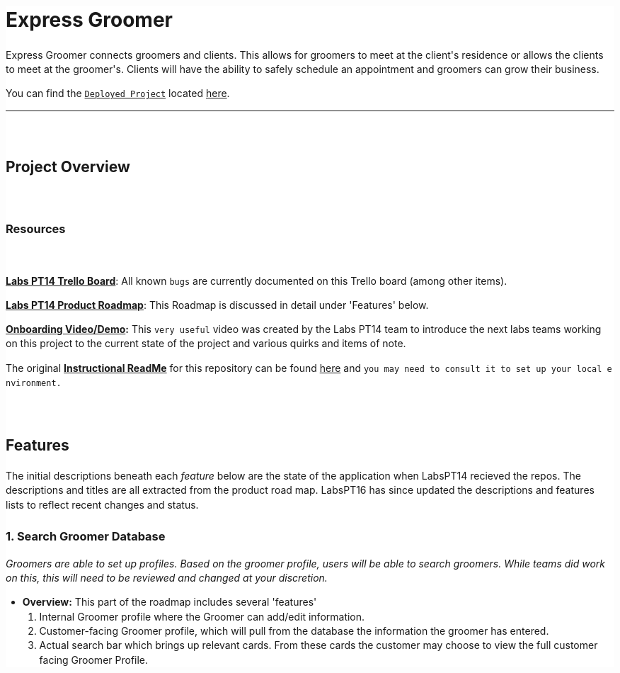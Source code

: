 # Express Groomer

Express Groomer connects groomers and clients.  This allows for groomers to meet at the client's residence or allows the clients to meet at the groomer's.  Clients will have the ability to safely schedule an appointment and groomers can grow their business.

You can find the [`Deployed Project`](https://b.expressgroomer.dev) located [here](https://b.expressgroomer.dev).

---

<br>

## Project Overview
<br>

### **Resources**
</br>

**[Labs PT14 Trello Board](https://trello.com/b/TjEIzVvG/labspt14-express-groomer-b)**: All known `bugs` are currently documented on this Trello board (among other items).

**[Labs PT14 Product Roadmap](https://www.notion.so/Express-Groomer-Build-On-171e358c0a2f49019572d0afa7ff5ba0)**: This Roadmap is discussed in detail under 'Features' below.

**[Onboarding Video/Demo](https://www.youtube.com/watch?v=Z3cMgTNvtLc&feature=youtu.be):**  This `very useful` video was created by the Labs PT14 team to introduce the next labs teams working on this project to the current state of the project and various quirks and items of note.

The original **[Instructional ReadMe](INITIAL_README.md)** for this repository can be found [here](INITIAL_README.md) and `you may need to consult it to set up your local environment.`

<br>

## **Features**

The initial descriptions beneath each *feature* below are the state of the application when LabsPT14 recieved the repos. The descriptions and titles are all extracted from the product road map. LabsPT16 has since updated the descriptions and features lists to reflect recent changes and status.

### **1. Search Groomer Database**

*Groomers are able to set up profiles.  Based on the groomer profile, users will be able to search groomers.  While teams did work on this, this will need to be reviewed and changed at your discretion.*

* **Overview:**
This part of the roadmap includes several 'features'
    1. Internal Groomer profile where the Groomer can add/edit information.
    2. Customer-facing Groomer profile, which will pull from the database the information the groomer has entered.
    3. Actual search bar which brings up relevant cards.  From these cards the customer may choose to view the full customer facing Groomer Profile.
